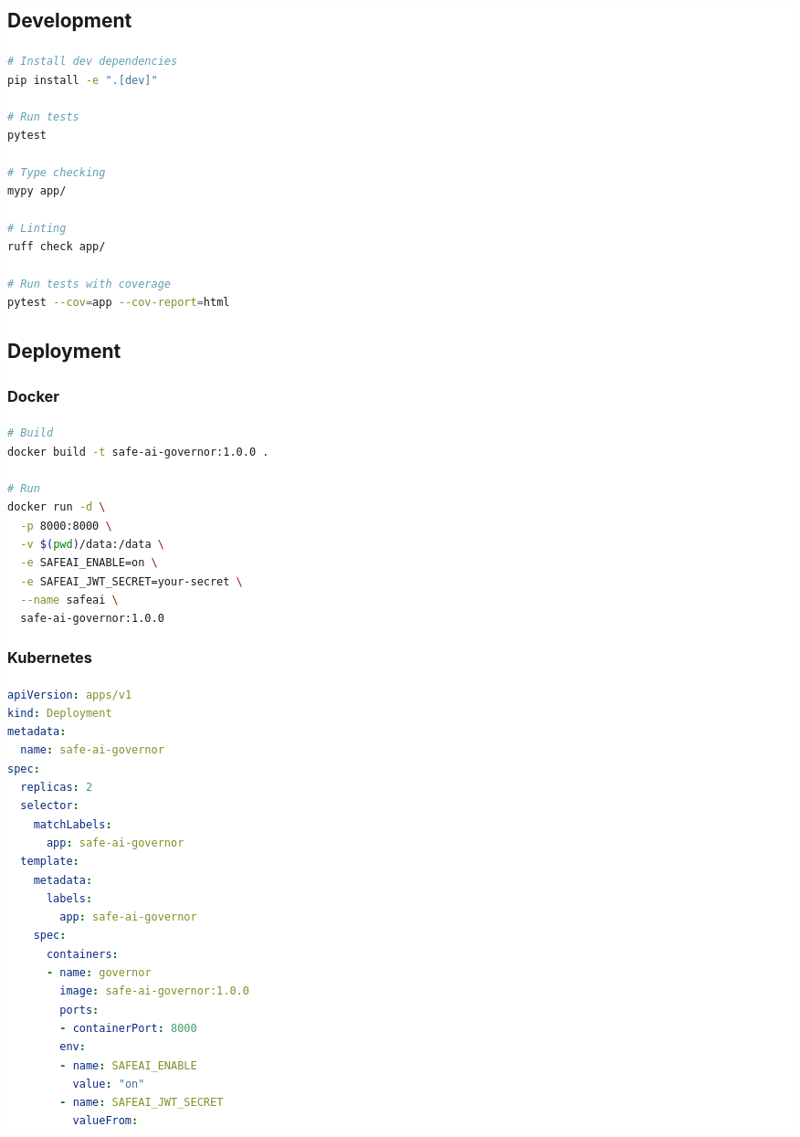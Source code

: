 ## Development

```bash
# Install dev dependencies
pip install -e ".[dev]"

# Run tests
pytest

# Type checking
mypy app/

# Linting
ruff check app/

# Run tests with coverage
pytest --cov=app --cov-report=html
```

## Deployment

### Docker

```bash
# Build
docker build -t safe-ai-governor:1.0.0 .

# Run
docker run -d \
  -p 8000:8000 \
  -v $(pwd)/data:/data \
  -e SAFEAI_ENABLE=on \
  -e SAFEAI_JWT_SECRET=your-secret \
  --name safeai \
  safe-ai-governor:1.0.0
```

### Kubernetes

```yaml
apiVersion: apps/v1
kind: Deployment
metadata:
  name: safe-ai-governor
spec:
  replicas: 2
  selector:
    matchLabels:
      app: safe-ai-governor
  template:
    metadata:
      labels:
        app: safe-ai-governor
    spec:
      containers:
      - name: governor
        image: safe-ai-governor:1.0.0
        ports:
        - containerPort: 8000
        env:
        - name: SAFEAI_ENABLE
          value: "on"
        - name: SAFEAI_JWT_SECRET
          valueFrom:
```